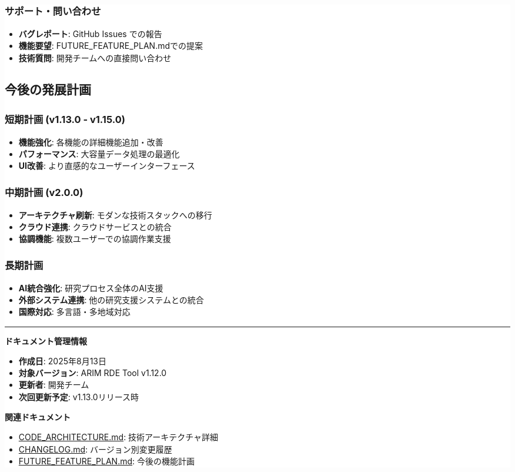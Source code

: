 ### サポート・問い合わせ
- **バグレポート**: GitHub Issues での報告
- **機能要望**: FUTURE_FEATURE_PLAN.mdでの提案
- **技術質問**: 開発チームへの直接問い合わせ

## 今後の発展計画

### 短期計画 (v1.13.0 - v1.15.0)
- **機能強化**: 各機能の詳細機能追加・改善
- **パフォーマンス**: 大容量データ処理の最適化
- **UI改善**: より直感的なユーザーインターフェース

### 中期計画 (v2.0.0)
- **アーキテクチャ刷新**: モダンな技術スタックへの移行
- **クラウド連携**: クラウドサービスとの統合
- **協調機能**: 複数ユーザーでの協調作業支援

### 長期計画
- **AI統合強化**: 研究プロセス全体のAI支援
- **外部システム連携**: 他の研究支援システムとの統合
- **国際対応**: 多言語・多地域対応

---

**ドキュメント管理情報**
- **作成日**: 2025年8月13日
- **対象バージョン**: ARIM RDE Tool v1.12.0
- **更新者**: 開発チーム
- **次回更新予定**: v1.13.0リリース時

**関連ドキュメント**
- [CODE_ARCHITECTURE.md](../CODE_ARCHITECTURE.md): 技術アーキテクチャ詳細
- [CHANGELOG.md](../CHANGELOG.md): バージョン別変更履歴
- [FUTURE_FEATURE_PLAN.md](../FUTURE_FEATURE_PLAN.md): 今後の機能計画

